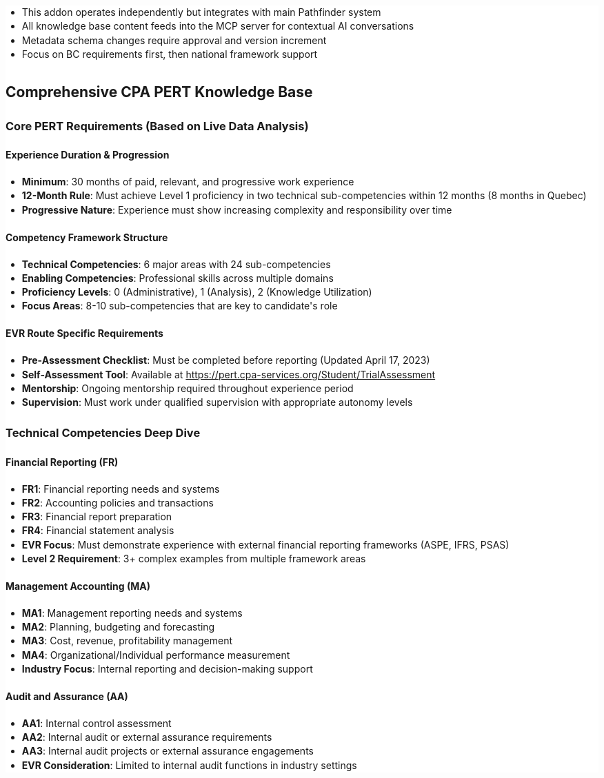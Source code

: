 - This addon operates independently but integrates with main Pathfinder system
- All knowledge base content feeds into the MCP server for contextual AI conversations
- Metadata schema changes require approval and version increment
- Focus on BC requirements first, then national framework support

## Comprehensive CPA PERT Knowledge Base

### Core PERT Requirements (Based on Live Data Analysis)

#### **Experience Duration & Progression**
- **Minimum**: 30 months of paid, relevant, and progressive work experience
- **12-Month Rule**: Must achieve Level 1 proficiency in two technical sub-competencies within 12 months (8 months in Quebec)
- **Progressive Nature**: Experience must show increasing complexity and responsibility over time

#### **Competency Framework Structure**
- **Technical Competencies**: 6 major areas with 24 sub-competencies
- **Enabling Competencies**: Professional skills across multiple domains
- **Proficiency Levels**: 0 (Administrative), 1 (Analysis), 2 (Knowledge Utilization)
- **Focus Areas**: 8-10 sub-competencies that are key to candidate's role

#### **EVR Route Specific Requirements**
- **Pre-Assessment Checklist**: Must be completed before reporting (Updated April 17, 2023)
- **Self-Assessment Tool**: Available at https://pert.cpa-services.org/Student/TrialAssessment
- **Mentorship**: Ongoing mentorship required throughout experience period
- **Supervision**: Must work under qualified supervision with appropriate autonomy levels

### Technical Competencies Deep Dive

#### **Financial Reporting (FR)**
- **FR1**: Financial reporting needs and systems
- **FR2**: Accounting policies and transactions
- **FR3**: Financial report preparation
- **FR4**: Financial statement analysis
- **EVR Focus**: Must demonstrate experience with external financial reporting frameworks (ASPE, IFRS, PSAS)
- **Level 2 Requirement**: 3+ complex examples from multiple framework areas

#### **Management Accounting (MA)**
- **MA1**: Management reporting needs and systems
- **MA2**: Planning, budgeting and forecasting
- **MA3**: Cost, revenue, profitability management
- **MA4**: Organizational/Individual performance measurement
- **Industry Focus**: Internal reporting and decision-making support

#### **Audit and Assurance (AA)**
- **AA1**: Internal control assessment
- **AA2**: Internal audit or external assurance requirements
- **AA3**: Internal audit projects or external assurance engagements
- **EVR Consideration**: Limited to internal audit functions in industry settings
